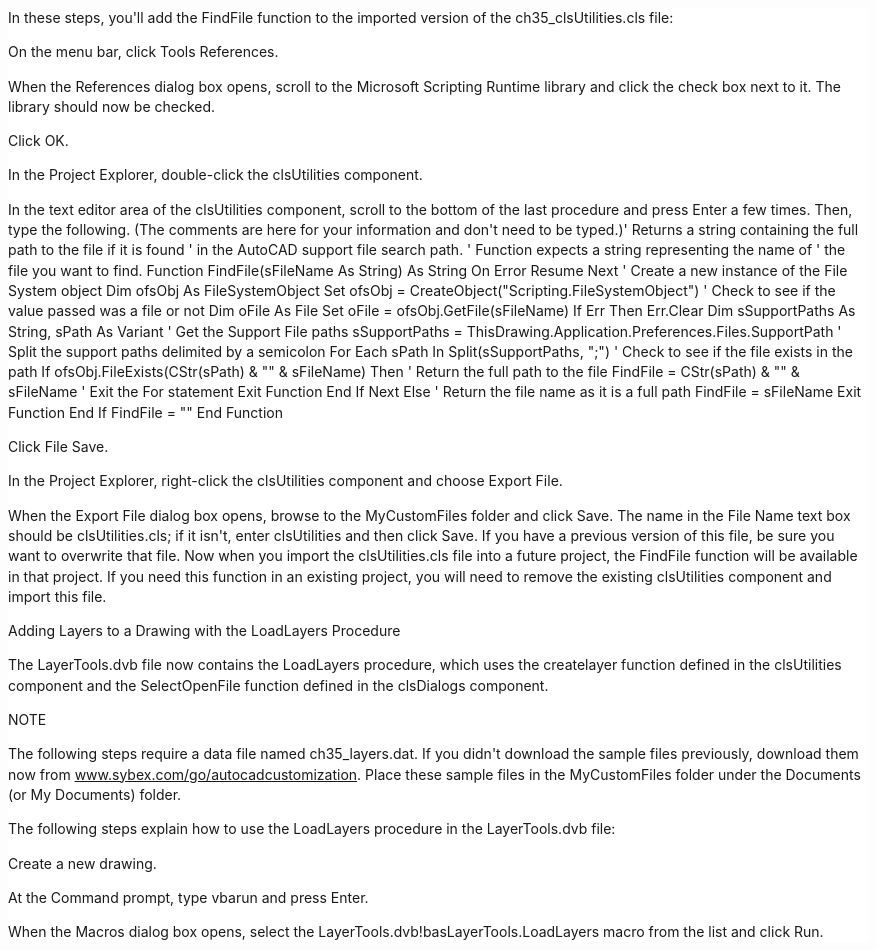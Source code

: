 In these steps, you'll add the FindFile function to the imported version of the ch35_clsUtilities.cls file:

On the menu bar, click Tools References.

When the References dialog box opens, scroll to the Microsoft Scripting Runtime library and click the check box next to it. The library should now be checked.

Click OK.

In the Project Explorer, double-click the clsUtilities component.

In the text editor area of the clsUtilities component, scroll to the bottom of the last procedure and press Enter a few times. Then, type the following. (The comments are here for your information and don't need to be typed.)' Returns a string containing the full path to the file if it is found ' in the AutoCAD support file search path. ' Function expects a string representing the name of ' the file you want to find. Function FindFile(sFileName As String) As String On Error Resume Next ' Create a new instance of the File System object Dim ofsObj As FileSystemObject Set ofsObj = CreateObject("Scripting.FileSystemObject") ' Check to see if the value passed was a file or not Dim oFile As File Set oFile = ofsObj.GetFile(sFileName) If Err Then Err.Clear Dim sSupportPaths As String, sPath As Variant ' Get the Support File paths sSupportPaths = ThisDrawing.Application.Preferences.Files.SupportPath ' Split the support paths delimited by a semicolon For Each sPath In Split(sSupportPaths, ";") ' Check to see if the file exists in the path If ofsObj.FileExists(CStr(sPath) & "\" & sFileName) Then ' Return the full path to the file FindFile = CStr(sPath) & "\" & sFileName ' Exit the For statement Exit Function End If Next Else ' Return the file name as it is a full path FindFile = sFileName Exit Function End If FindFile = "" End Function

Click File Save.

In the Project Explorer, right-click the clsUtilities component and choose Export File.

When the Export File dialog box opens, browse to the MyCustomFiles folder and click Save. The name in the File Name text box should be clsUtilities.cls; if it isn't, enter clsUtilities and then click Save. If you have a previous version of this file, be sure you want to overwrite that file. Now when you import the clsUtilities.cls file into a future project, the FindFile function will be available in that project. If you need this function in an existing project, you will need to remove the existing clsUtilities component and import this file.

Adding Layers to a Drawing with the LoadLayers Procedure

The LayerTools.dvb file now contains the LoadLayers procedure, which uses the createlayer function defined in the clsUtilities component and the SelectOpenFile function defined in the clsDialogs component.

NOTE

The following steps require a data file named ch35_layers.dat. If you didn't download the sample files previously, download them now from www.sybex.com/go/autocadcustomization. Place these sample files in the MyCustomFiles folder under the Documents (or My Documents) folder.

The following steps explain how to use the LoadLayers procedure in the LayerTools.dvb file:

Create a new drawing.

At the Command prompt, type vbarun and press Enter.

When the Macros dialog box opens, select the LayerTools.dvb!basLayerTools.LoadLayers macro from the list and click Run.
